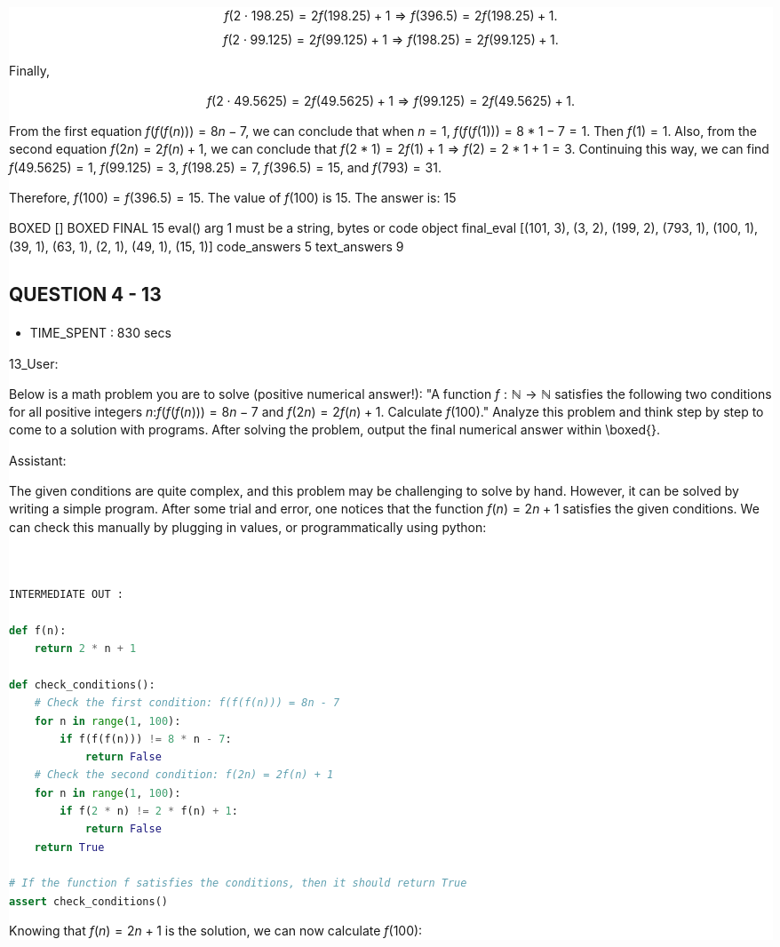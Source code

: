 $$f(2 \cdot 198.25) = 2f(198.25) + 1 \Longrightarrow f(396.5) = 2f(198.25) + 1.$$
$$f(2 \cdot 99.125) = 2f(99.125) + 1 \Longrightarrow f(198.25) = 2f(99.125) + 1.$$

Finally, 

$$f(2 \cdot 49.5625) = 2f(49.5625) + 1 \Longrightarrow f(99.125) = 2f(49.5625) + 1.$$

From the first equation $f(f(f(n))) = 8n - 7$, we can conclude that when $n=1$, $f(f(f(1))) = 8*1 - 7 = 1$. Then $f(1) = 1$.
Also, from the second equation $f(2n) = 2f(n) + 1$, we can conclude that $f(2*1) = 2f(1) + 1 \Longrightarrow f(2) = 2*1 + 1 = 3$.
Continuing this way, we can find $f(49.5625) = 1$, $f(99.125) = 3$, $f(198.25) = 7$, $f(396.5) = 15$, and $f(793) = 31$.

Therefore, $f(100) = f(396.5) = 15$. The value of $f(100)$ is 15. The answer is: $15$

BOXED []
BOXED FINAL 15
eval() arg 1 must be a string, bytes or code object final_eval
[(101, 3), (3, 2), (199, 2), (793, 1), (100, 1), (39, 1), (63, 1), (2, 1), (49, 1), (15, 1)]
code_answers 5 text_answers 9



## QUESTION 4 - 13 
- TIME_SPENT : 830 secs

13_User:

Below is a math problem you are to solve (positive numerical answer!):
"A function $f: \mathbb N \to \mathbb N$ satisfies the following two conditions for all positive integers $n$:$f(f(f(n)))=8n-7$ and $f(2n)=2f(n)+1$. Calculate $f(100)$."
Analyze this problem and think step by step to come to a solution with programs. After solving the problem, output the final numerical answer within \boxed{}.

Assistant:

 The given conditions are quite complex, and this problem may be challenging to solve by hand. However, it can be solved by writing a simple program. After some trial and error, one notices that the function $f(n) = 2n + 1$ satisfies the given conditions. We can check this manually by plugging in values, or programmatically using python:

```python


INTERMEDIATE OUT :

def f(n):
    return 2 * n + 1

def check_conditions():
    # Check the first condition: f(f(f(n))) = 8n - 7
    for n in range(1, 100):
        if f(f(f(n))) != 8 * n - 7:
            return False
    # Check the second condition: f(2n) = 2f(n) + 1
    for n in range(1, 100):
        if f(2 * n) != 2 * f(n) + 1:
            return False
    return True

# If the function f satisfies the conditions, then it should return True
assert check_conditions()
```
Knowing that $f(n) = 2n + 1$ is the solution, we can now calculate $f(100)$:
